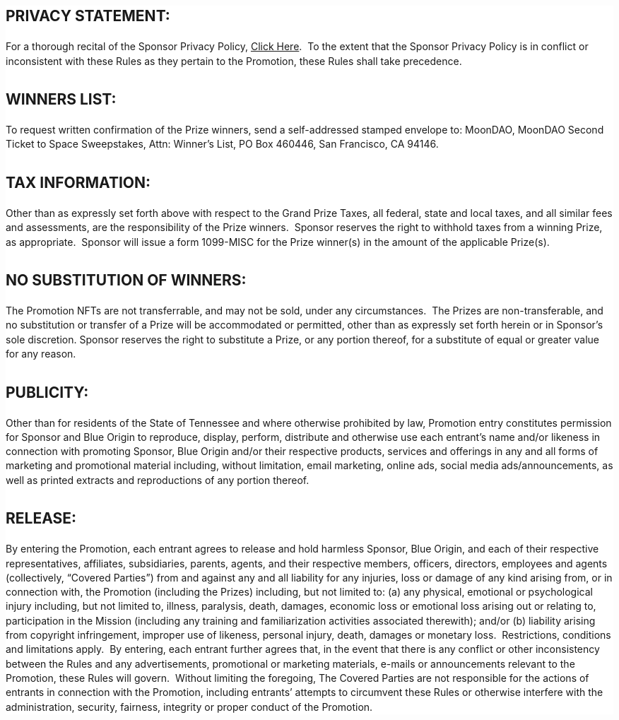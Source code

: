 
## PRIVACY STATEMENT:

For a thorough recital of the Sponsor Privacy Policy, [Click Here](https://publish.obsidian.md/moondao/MoonDAO/docs/Legal/Website+Privacy+Policy).  To the extent that the Sponsor Privacy Policy is in conflict or inconsistent with these Rules as they pertain to the Promotion, these Rules shall take precedence.

## WINNERS LIST: 

To request written confirmation of the Prize winners, send a self-addressed stamped envelope to: MoonDAO, MoonDAO Second Ticket to Space Sweepstakes, Attn: Winner’s List, PO Box 460446, San Francisco, CA 94146.

## TAX INFORMATION:

Other than as expressly set forth above with respect to the Grand Prize Taxes, all federal, state and local taxes, and all similar fees and assessments, are the responsibility of the Prize winners.  Sponsor reserves the right to withhold taxes from a winning Prize, as appropriate.  Sponsor will issue a form 1099-MISC for the Prize winner(s) in the amount of the applicable Prize(s). 

## NO SUBSTITUTION OF WINNERS:

The Promotion NFTs are not transferrable, and may not be sold, under any circumstances.  The Prizes are non-transferable, and no substitution or transfer of a Prize will be accommodated or permitted, other than as expressly set forth herein or in Sponsor’s sole discretion. Sponsor reserves the right to substitute a Prize, or any portion thereof, for a substitute of equal or greater value for any reason.  

## PUBLICITY: 

Other than for residents of the State of Tennessee and where otherwise prohibited by law, Promotion entry constitutes permission for Sponsor and Blue Origin ‌to‌ ‌reproduce,‌ ‌display,‌ ‌perform,‌ ‌distribute‌ ‌and‌ ‌otherwise‌ ‌use‌ each entrant’s name and/or likeness ‌in‌ ‌connection‌ ‌with‌ promoting Sponsor, Blue Origin and/or their respective products, services and offerings in any and all forms of marketing and promotional material including, without limitation, email marketing, online ads, social media ads/announcements, as well as printed extracts and reproductions of any portion thereof. 

## RELEASE:

By entering the Promotion, each entrant agrees to release and hold harmless Sponsor, Blue Origin, and each of their respective representatives, affiliates, subsidiaries, parents, agents, and their respective members, officers, directors, employees and agents (collectively, “Covered Parties”) from and against any and all liability for any injuries, loss or damage of any kind arising from, or in connection with, the Promotion (including the Prizes) including, but not limited to: (a) any physical, emotional or psychological injury including, but not limited to, illness, paralysis, death, damages, economic loss or emotional loss arising out or relating to, participation in the Mission (including any training and familiarization activities associated therewith); and/or (b) liability arising from copyright infringement, improper use of likeness, personal injury, death, damages or monetary loss.  Restrictions, conditions and limitations apply.  By entering, each entrant further agrees that, in the event that there is any conflict or other inconsistency between the Rules and any advertisements, promotional or marketing materials, e-mails or announcements relevant to the Promotion, these Rules will govern.  Without limiting the foregoing, The Covered Parties are not responsible for the actions of entrants in connection with the Promotion, including entrants’ attempts to circumvent these Rules or otherwise interfere with the administration, security, fairness, integrity or proper conduct of the Promotion.
